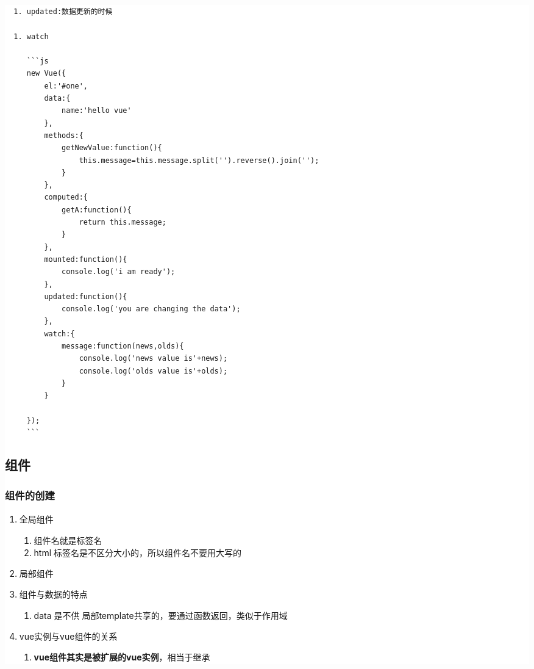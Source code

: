       1. updated:数据更新的时候

      1. watch

         ```js
         new Vue({
             el:'#one',
             data:{
                 name:'hello vue'
             },
             methods:{
                 getNewValue:function(){
                     this.message=this.message.split('').reverse().join('');
                 }
             },
             computed:{
                 getA:function(){
                     return this.message;
                 }
             },
             mounted:function(){
                 console.log('i am ready');
             },
             updated:function(){
                 console.log('you are changing the data');
             },
             watch:{
                 message:function(news,olds){
                     console.log('news value is'+news);
                     console.log('olds value is'+olds);
                 }
             }
         
         });
         ```


## 组件

### 组件的创建

1. 全局组件

   1. 组件名就是标签名
   1. html 标签名是不区分大小的，所以组件名不要用大写的

1. 局部组件

1. 组件与数据的特点

   1. data 是不供 局部template共享的，要通过函数返回，类似于作用域

1. vue实例与vue组件的关系

   1. **vue组件其实是被扩展的vue实例**，相当于继承
